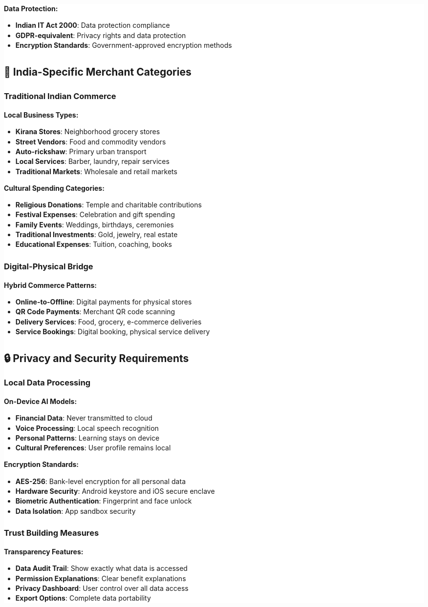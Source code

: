 **Data Protection:**
- **Indian IT Act 2000**: Data protection compliance
- **GDPR-equivalent**: Privacy rights and data protection
- **Encryption Standards**: Government-approved encryption methods

## 🏪 India-Specific Merchant Categories

### **Traditional Indian Commerce**
**Local Business Types:**
- **Kirana Stores**: Neighborhood grocery stores
- **Street Vendors**: Food and commodity vendors
- **Auto-rickshaw**: Primary urban transport
- **Local Services**: Barber, laundry, repair services
- **Traditional Markets**: Wholesale and retail markets

**Cultural Spending Categories:**
- **Religious Donations**: Temple and charitable contributions
- **Festival Expenses**: Celebration and gift spending
- **Family Events**: Weddings, birthdays, ceremonies
- **Traditional Investments**: Gold, jewelry, real estate
- **Educational Expenses**: Tuition, coaching, books

### **Digital-Physical Bridge**
**Hybrid Commerce Patterns:**
- **Online-to-Offline**: Digital payments for physical stores
- **QR Code Payments**: Merchant QR code scanning
- **Delivery Services**: Food, grocery, e-commerce deliveries
- **Service Bookings**: Digital booking, physical service delivery

## 🔒 Privacy and Security Requirements

### **Local Data Processing**
**On-Device AI Models:**
- **Financial Data**: Never transmitted to cloud
- **Voice Processing**: Local speech recognition
- **Personal Patterns**: Learning stays on device
- **Cultural Preferences**: User profile remains local

**Encryption Standards:**
- **AES-256**: Bank-level encryption for all personal data
- **Hardware Security**: Android keystore and iOS secure enclave
- **Biometric Authentication**: Fingerprint and face unlock
- **Data Isolation**: App sandbox security

### **Trust Building Measures**
**Transparency Features:**
- **Data Audit Trail**: Show exactly what data is accessed
- **Permission Explanations**: Clear benefit explanations
- **Privacy Dashboard**: User control over all data access
- **Export Options**: Complete data portability
